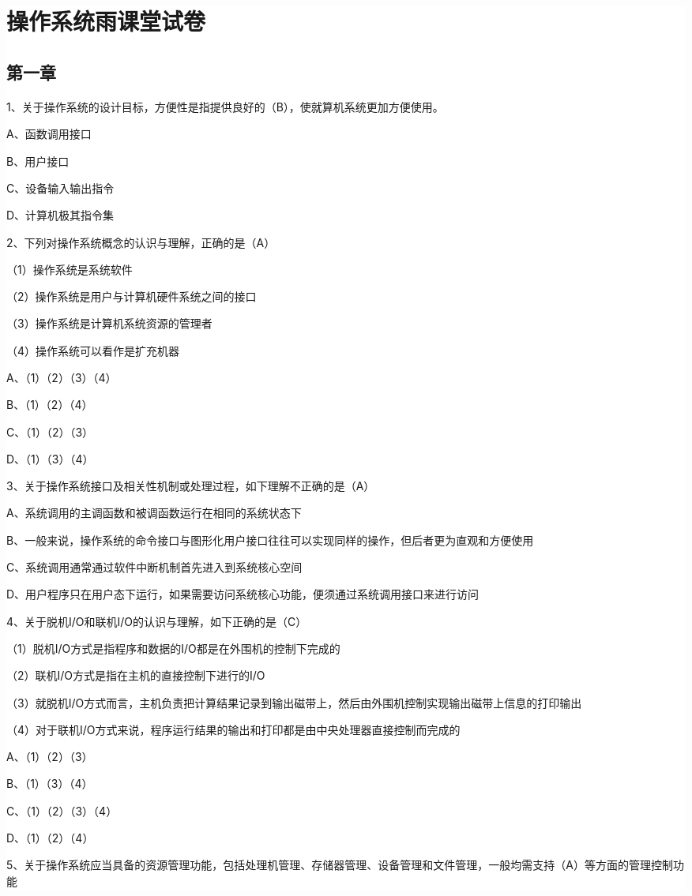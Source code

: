 # **操作系统雨课堂试卷**

## **第一章**

1、关于操作系统的设计目标，方便性是指提供良好的（B），使就算机系统更加方便使用。

A、函数调用接口

B、用户接口

C、设备输入输出指令

D、计算机极其指令集

2、下列对操作系统概念的认识与理解，正确的是（A）

（1）操作系统是系统软件

（2）操作系统是用户与计算机硬件系统之间的接口

（3）操作系统是计算机系统资源的管理者

（4）操作系统可以看作是扩充机器

A、（1）（2）（3）（4）

B、（1）（2）（4）

C、（1）（2）（3）

D、（1）（3）（4）

3、关于操作系统接口及相关性机制或处理过程，如下理解不正确的是（A）

A、系统调用的主调函数和被调函数运行在相同的系统状态下

B、一般来说，操作系统的命令接口与图形化用户接口往往可以实现同样的操作，但后者更为直观和方便使用

C、系统调用通常通过软件中断机制首先进入到系统核心空间

D、用户程序只在用户态下运行，如果需要访问系统核心功能，便须通过系统调用接口来进行访问

4、关于脱机I/O和联机I/O的认识与理解，如下正确的是（C）

（1）脱机I/O方式是指程序和数据的I/O都是在外围机的控制下完成的

（2）联机I/O方式是指在主机的直接控制下进行的I/O

（3）就脱机I/O方式而言，主机负责把计算结果记录到输出磁带上，然后由外围机控制实现输出磁带上信息的打印输出

（4）对于联机I/O方式来说，程序运行结果的输出和打印都是由中央处理器直接控制而完成的

A、（1）（2）（3）

B、（1）（3）（4）

C、（1）（2）（3）（4）

D、（1）（2）（4）

5、关于操作系统应当具备的资源管理功能，包括处理机管理、存储器管理、设备管理和文件管理，一般均需支持（A）等方面的管理控制功能

